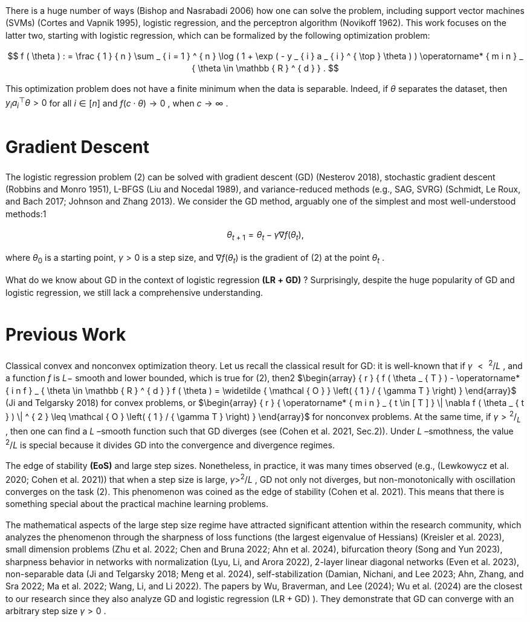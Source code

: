 There is a huge number of ways (Bishop and Nasrabadi 2006) how one can solve the problem, including support vector machines (SVMs) (Cortes and Vapnik 1995), logistic regression, and the perceptron algorithm (Novikoff 1962). This work focuses on the latter two, starting with logistic regression, which can be formalized by the following optimization problem:

$$
f ( \theta ) : = \frac { 1 } { n } \sum _ { i = 1 } ^ { n } \log ( 1 + \exp ( - y _ { i } a _ { i } ^ { \top } \theta ) )  \operatorname* { m i n } _ { \theta \in \mathbb { R } ^ { d } } .
$$

This optimization problem does not have a finite minimum when the data is separable. Indeed, if $\theta$ separates the dataset, then $y _ { i } a _ { i } ^ { \top } \theta > 0$ for all $i \in [ n ]$ and $f ( c \cdot \theta ) \to 0$ , when $c \to \infty$ .

# Gradient Descent

The logistic regression problem (2) can be solved with gradient descent (GD) (Nesterov 2018), stochastic gradient descent (Robbins and Monro 1951), L-BFGS (Liu and Nocedal 1989), and variance-reduced methods (e.g., SAG, SVRG) (Schmidt, Le Roux, and Bach 2017; Johnson and Zhang 2013). We consider the GD method, arguably one of the simplest and most well-understood methods:1

$$
\theta _ { t + 1 } = \theta _ { t } - \gamma \nabla f ( \theta _ { t } ) ,
$$

where $\theta _ { 0 }$ is a starting point, $\gamma > 0$ is a step size, and $\nabla f ( \theta _ { t } )$ is the gradient of (2) at the point $\theta _ { t }$ .

What do we know about GD in the context of logistic regression $\mathbf { ( L R { + } G D ) }$ ? Surprisingly, despite the huge popularity of GD and logistic regression, we still lack a comprehensive understanding.

# Previous Work

Classical convex and nonconvex optimization theory. Let us recall the classical result for GD: it is well-known that if $\gamma \ < \ ^ { 2 } / L$ , and a function $f$ is $L -$ smooth and lower bounded, which is true for (2), then2 $\begin{array} { r } { f ( \theta _ { T } ) - \operatorname* { i n f } _ { \theta \in \mathbb { R } ^ { d } } f ( \theta ) = \widetilde { \mathcal { O } } \left( { 1 } / { \gamma T } \right) } \end{array}$ (Ji and Telgarsky 2018) for convex problems, or $\begin{array} { r } { \operatorname* { m i n } _ { t \in [ T ] } \| \nabla f ( \theta _ { t } ) \| ^ { 2 } \leq \mathcal { O } \left( { 1 } / { \gamma T } \right) } \end{array}$ for nonconvex problems. At the same time, if $\gamma > { ^ 2 } / { _ L }$ , then one can find a $L$ –smooth function such that GD diverges (see (Cohen et al. 2021, Sec.2)). Under $L$ –smothness, the value $^ 2 / L$ is special because it divides GD into the convergence and divergence regimes.

The edge of stability $\mathbf { ( E o S ) }$ and large step sizes. Nonetheless, in practice, it was many times observed (e.g., (Lewkowycz et al. 2020; Cohen et al. 2021)) that when a step size is large, $\gamma > ^ { 2 } / L$ , GD not only not diverges, but non-monotonically with oscillation converges on the task (2). This phenomenon was coined as the edge of stability (Cohen et al. 2021). This means that there is something special about the practical machine learning problems.

The mathematical aspects of the large step size regime have attracted significant attention within the research community, which analyzes the phenomenon through the sharpness of loss functions (the largest eigenvalue of Hessians) (Kreisler et al. 2023), small dimension problems (Zhu et al. 2022; Chen and Bruna 2022; Ahn et al. 2024), bifurcation theory (Song and Yun 2023), sharpness behavior in networks with normalization (Lyu, Li, and Arora 2022), 2-layer linear diagonal networks (Even et al. 2023), non-separable data (Ji and Telgarsky 2018; Meng et al. 2024), self-stabilization (Damian, Nichani, and Lee 2023; Ahn, Zhang, and Sra 2022; Ma et al. 2022; Wang, Li, and Li 2022). The papers by Wu, Braverman, and Lee (2024); Wu et al. (2024) are the closest to our research since they also analyze GD and logistic regression $\mathrm { ( L R + G D ) }$ ). They demonstrate that GD can converge with an arbitrary step size $\gamma > 0$ .
